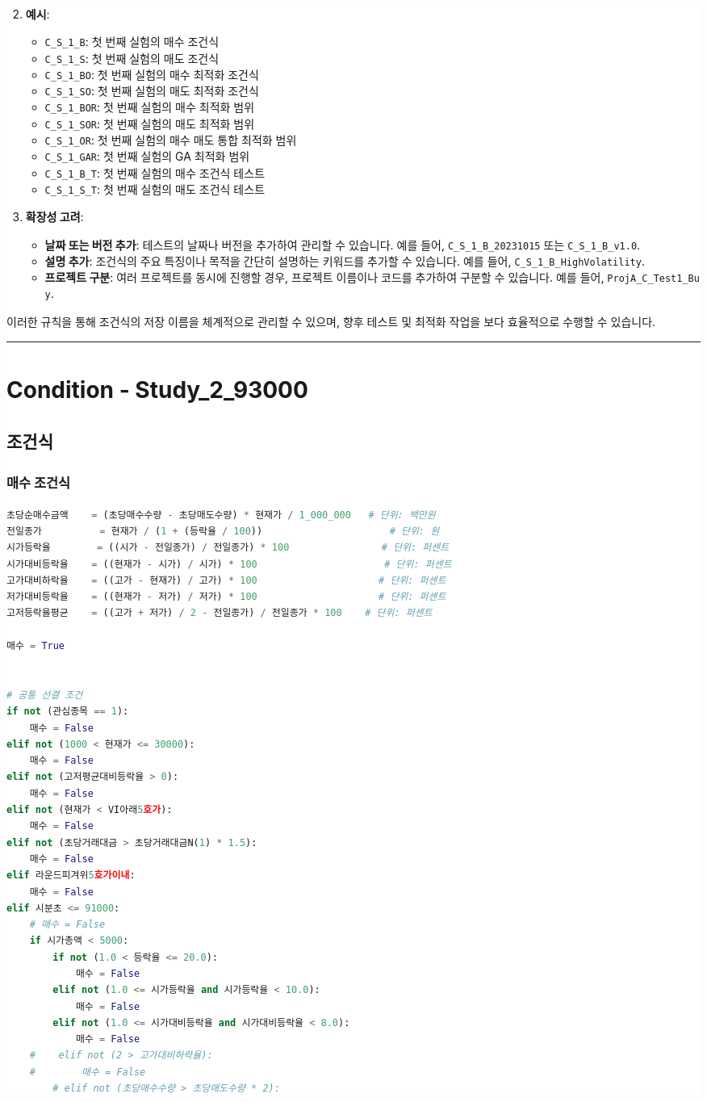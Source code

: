 2. **예시**:
   - `C_S_1_B`: 첫 번째 실험의 매수 조건식
   - `C_S_1_S`: 첫 번째 실험의 매도 조건식
   - `C_S_1_BO`: 첫 번째 실험의 매수 최적화 조건식
   - `C_S_1_SO`: 첫 번째 실험의 매도 최적화 조건식
   - `C_S_1_BOR`: 첫 번째 실험의 매수 최적화 범위
   - `C_S_1_SOR`: 첫 번째 실험의 매도 최적화 범위
   - `C_S_1_OR`: 첫 번째 실험의 매수 매도 통합 최적화 범위
   - `C_S_1_GAR`: 첫 번째 실험의 GA 최적화 범위
   - `C_S_1_B_T`: 첫 번째 실험의 매수 조건식 테스트
   - `C_S_1_S_T`: 첫 번째 실험의 매도 조건식 테스트

3. **확장성 고려**:
   - **날짜 또는 버전 추가**: 테스트의 날짜나 버전을 추가하여 관리할 수 있습니다. 예를 들어, `C_S_1_B_20231015` 또는 `C_S_1_B_v1.0`.
   - **설명 추가**: 조건식의 주요 특징이나 목적을 간단히 설명하는 키워드를 추가할 수 있습니다. 예를 들어, `C_S_1_B_HighVolatility`.
   - **프로젝트 구분**: 여러 프로젝트를 동시에 진행할 경우, 프로젝트 이름이나 코드를 추가하여 구분할 수 있습니다. 예를 들어, `ProjA_C_Test1_Buy`.

이러한 규칙을 통해 조건식의 저장 이름을 체계적으로 관리할 수 있으며, 향후 테스트 및 최적화 작업을 보다 효율적으로 수행할 수 있습니다.

---

# Condition - Study_2_93000

## 조건식

### 매수 조건식
```python
초당순매수금액    = (초당매수수량 - 초당매도수량) * 현재가 / 1_000_000   # 단위: 백만원
전일종가          = 현재가 / (1 + (등락율 / 100))                      # 단위: 원
시가등락율        = ((시가 - 전일종가) / 전일종가) * 100                # 단위: 퍼센트
시가대비등락율    = ((현재가 - 시가) / 시가) * 100                      # 단위: 퍼센트
고가대비하락율    = ((고가 - 현재가) / 고가) * 100                     # 단위: 퍼센트
저가대비등락율    = ((현재가 - 저가) / 저가) * 100                     # 단위: 퍼센트
고저등락율평균    = ((고가 + 저가) / 2 - 전일종가) / 전일종가 * 100    # 단위: 퍼센트

매수 = True


# 공통 선결 조건
if not (관심종목 == 1):
    매수 = False
elif not (1000 < 현재가 <= 30000):
    매수 = False
elif not (고저평균대비등락율 > 0):
    매수 = False
elif not (현재가 < VI아래5호가):
    매수 = False
elif not (초당거래대금 > 초당거래대금N(1) * 1.5):
    매수 = False
elif 라운드피겨위5호가이내:
    매수 = False
elif 시분초 <= 91000:
    # 매수 = False
    if 시가총액 < 5000:
        if not (1.0 < 등락율 <= 20.0):
            매수 = False
        elif not (1.0 <= 시가등락율 and 시가등락율 < 10.0):
            매수 = False
        elif not (1.0 <= 시가대비등락율 and 시가대비등락율 < 8.0):
            매수 = False
    #    elif not (2 > 고가대비하락율):
    #        매수 = False
        # elif not (초당매수수량 > 초당매도수량 * 2): 
```